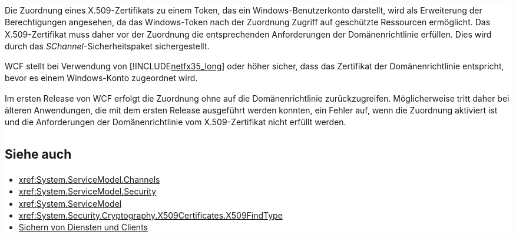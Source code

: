  Die Zuordnung eines X.509-Zertifikats zu einem Token, das ein Windows-Benutzerkonto darstellt, wird als Erweiterung der Berechtigungen angesehen, da das Windows-Token nach der Zuordnung Zugriff auf geschützte Ressourcen ermöglicht. Das X.509-Zertifikat muss daher vor der Zuordnung die entsprechenden Anforderungen der Domänenrichtlinie erfüllen. Dies wird durch das *SChannel*-Sicherheitspaket sichergestellt.  
  
 WCF stellt bei Verwendung von [!INCLUDE[netfx35_long](../../../../includes/netfx35-long-md.md)] oder höher sicher, dass das Zertifikat der Domänenrichtlinie entspricht, bevor es einem Windows-Konto zugeordnet wird.  
  
 Im ersten Release von WCF erfolgt die Zuordnung ohne auf die Domänenrichtlinie zurückzugreifen. Möglicherweise tritt daher bei älteren Anwendungen, die mit dem ersten Release ausgeführt werden konnten, ein Fehler auf, wenn die Zuordnung aktiviert ist und die Anforderungen der Domänenrichtlinie vom X.509-Zertifikat nicht erfüllt werden.  
  
## <a name="see-also"></a>Siehe auch

- <xref:System.ServiceModel.Channels>
- <xref:System.ServiceModel.Security>
- <xref:System.ServiceModel>
- <xref:System.Security.Cryptography.X509Certificates.X509FindType>
- [Sichern von Diensten und Clients](../../../../docs/framework/wcf/feature-details/securing-services-and-clients.md)
